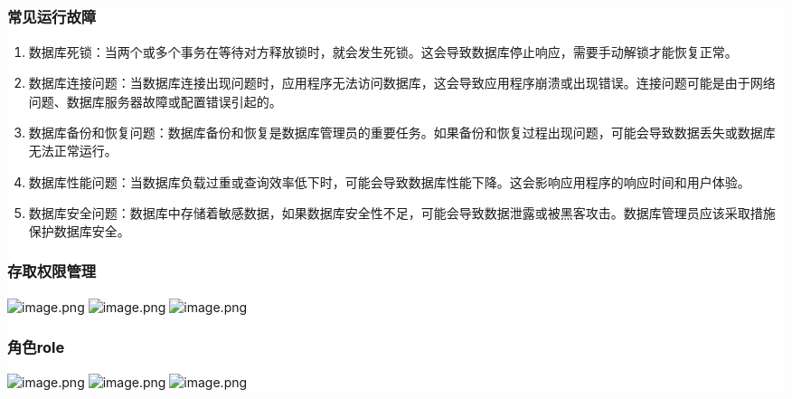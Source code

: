 




### 常见运行故障

1.  数据库死锁：当两个或多个事务在等待对方释放锁时，就会发生死锁。这会导致数据库停止响应，需要手动解锁才能恢复正常。
    
2.  数据库连接问题：当数据库连接出现问题时，应用程序无法访问数据库，这会导致应用程序崩溃或出现错误。连接问题可能是由于网络问题、数据库服务器故障或配置错误引起的。
    
3.  数据库备份和恢复问题：数据库备份和恢复是数据库管理员的重要任务。如果备份和恢复过程出现问题，可能会导致数据丢失或数据库无法正常运行。
    
4.  数据库性能问题：当数据库负载过重或查询效率低下时，可能会导致数据库性能下降。这会影响应用程序的响应时间和用户体验。
    
5.  数据库安全问题：数据库中存储着敏感数据，如果数据库安全性不足，可能会导致数据泄露或被黑客攻击。数据库管理员应该采取措施保护数据库安全。

### 存取权限管理

![image.png](https://cdn.jsdelivr.net/gh/narugakuru/images/img/20230317200411.png)
![image.png](https://cdn.jsdelivr.net/gh/narugakuru/images/img/20230317195628.png)
![image.png](https://cdn.jsdelivr.net/gh/narugakuru/images/img/20230317195717.png)

### 角色role

![image.png](https://cdn.jsdelivr.net/gh/narugakuru/images/img/20230317200033.png)
![image.png](https://cdn.jsdelivr.net/gh/narugakuru/images/img/20230317200018.png)
![image.png](https://cdn.jsdelivr.net/gh/narugakuru/images/img/20230317200108.png)
